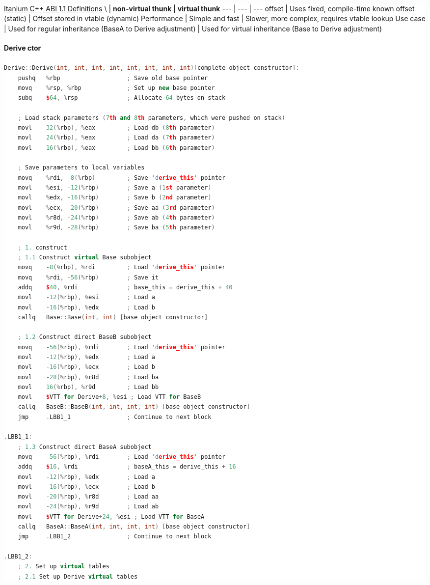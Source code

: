 [Itanium C++ ABI 1.1 Definitions](https://refspecs.linuxfoundation.org/cxxabi-1.75.html#definitions)
\ | **non-virtual thunk** | **virtual thunk**
--- | --- | ---
offset | Uses fixed, compile-time known offset (static) | Offset stored in vtable (dynamic)
Performance | Simple and fast | Slower, more complex, requires vtable lookup
Use case | Used for regular inheritance (BaseA to Derive adjustment) | Used for virtual inheritance (Base to Derive adjustment)

#### Derive ctor

```cpp
Derive::Derive(int, int, int, int, int, int, int, int)[complete object constructor]:
    pushq   %rbp                   ; Save old base pointer
    movq    %rsp, %rbp             ; Set up new base pointer
    subq    $64, %rsp              ; Allocate 64 bytes on stack

    ; Load stack parameters (7th and 8th parameters, which were pushed on stack)
    movl    32(%rbp), %eax         ; Load db (8th parameter)
    movl    24(%rbp), %eax         ; Load da (7th parameter)
    movl    16(%rbp), %eax         ; Load bb (6th parameter)

    ; Save parameters to local variables
    movq    %rdi, -8(%rbp)         ; Save 'derive_this' pointer
    movl    %esi, -12(%rbp)        ; Save a (1st parameter)
    movl    %edx, -16(%rbp)        ; Save b (2nd parameter)
    movl    %ecx, -20(%rbp)        ; Save aa (3rd parameter)
    movl    %r8d, -24(%rbp)        ; Save ab (4th parameter)
    movl    %r9d, -28(%rbp)        ; Save ba (5th parameter)

    ; 1. construct
    ; 1.1 Construct virtual Base subobject
    movq    -8(%rbp), %rdi         ; Load 'derive_this' pointer
    movq    %rdi, -56(%rbp)        ; Save it
    addq    $40, %rdi              ; base_this = derive_this + 40
    movl    -12(%rbp), %esi        ; Load a
    movl    -16(%rbp), %edx        ; Load b
    callq   Base::Base(int, int) [base object constructor]

    ; 1.2 Construct direct BaseB subobject
    movq    -56(%rbp), %rdi        ; Load 'derive_this' pointer
    movl    -12(%rbp), %edx        ; Load a
    movl    -16(%rbp), %ecx        ; Load b
    movl    -28(%rbp), %r8d        ; Load ba
    movl    16(%rbp), %r9d         ; Load bb
    movl    $VTT for Derive+8, %esi ; Load VTT for BaseB
    callq   BaseB::BaseB(int, int, int, int) [base object constructor]
    jmp     .LBB1_1                ; Continue to next block

.LBB1_1:
    ; 1.3 Construct direct BaseA subobject
    movq    -56(%rbp), %rdi        ; Load 'derive_this' pointer
    addq    $16, %rdi              ; baseA_this = derive_this + 16
    movl    -12(%rbp), %edx        ; Load a
    movl    -16(%rbp), %ecx        ; Load b
    movl    -20(%rbp), %r8d        ; Load aa
    movl    -24(%rbp), %r9d        ; Load ab
    movl    $VTT for Derive+24, %esi ; Load VTT for BaseA
    callq   BaseA::BaseA(int, int, int, int) [base object constructor]
    jmp     .LBB1_2                ; Continue to next block

.LBB1_2:
    ; 2. Set up virtual tables
    ; 2.1 Set up Derive virtual tables
```